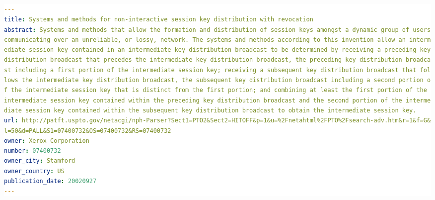 ```yaml
---
title: Systems and methods for non-interactive session key distribution with revocation
abstract: Systems and methods that allow the formation and distribution of session keys amongst a dynamic group of users communicating over an unreliable, or lossy, network. The systems and methods according to this invention allow an intermediate session key contained in an intermediate key distribution broadcast to be determined by receiving a preceding key distribution broadcast that precedes the intermediate key distribution broadcast, the preceding key distribution broadcast including a first portion of the intermediate session key; receiving a subsequent key distribution broadcast that follows the intermediate key distribution broadcast, the subsequent key distribution broadcast including a second portion of the intermediate session key that is distinct from the first portion; and combining at least the first portion of the intermediate session key contained within the preceding key distribution broadcast and the second portion of the intermediate session key contained within the subsequent key distribution broadcast to obtain the intermediate session key.
url: http://patft.uspto.gov/netacgi/nph-Parser?Sect1=PTO2&Sect2=HITOFF&p=1&u=%2Fnetahtml%2FPTO%2Fsearch-adv.htm&r=1&f=G&l=50&d=PALL&S1=07400732&OS=07400732&RS=07400732
owner: Xerox Corporation
number: 07400732
owner_city: Stamford
owner_country: US
publication_date: 20020927
---
```

